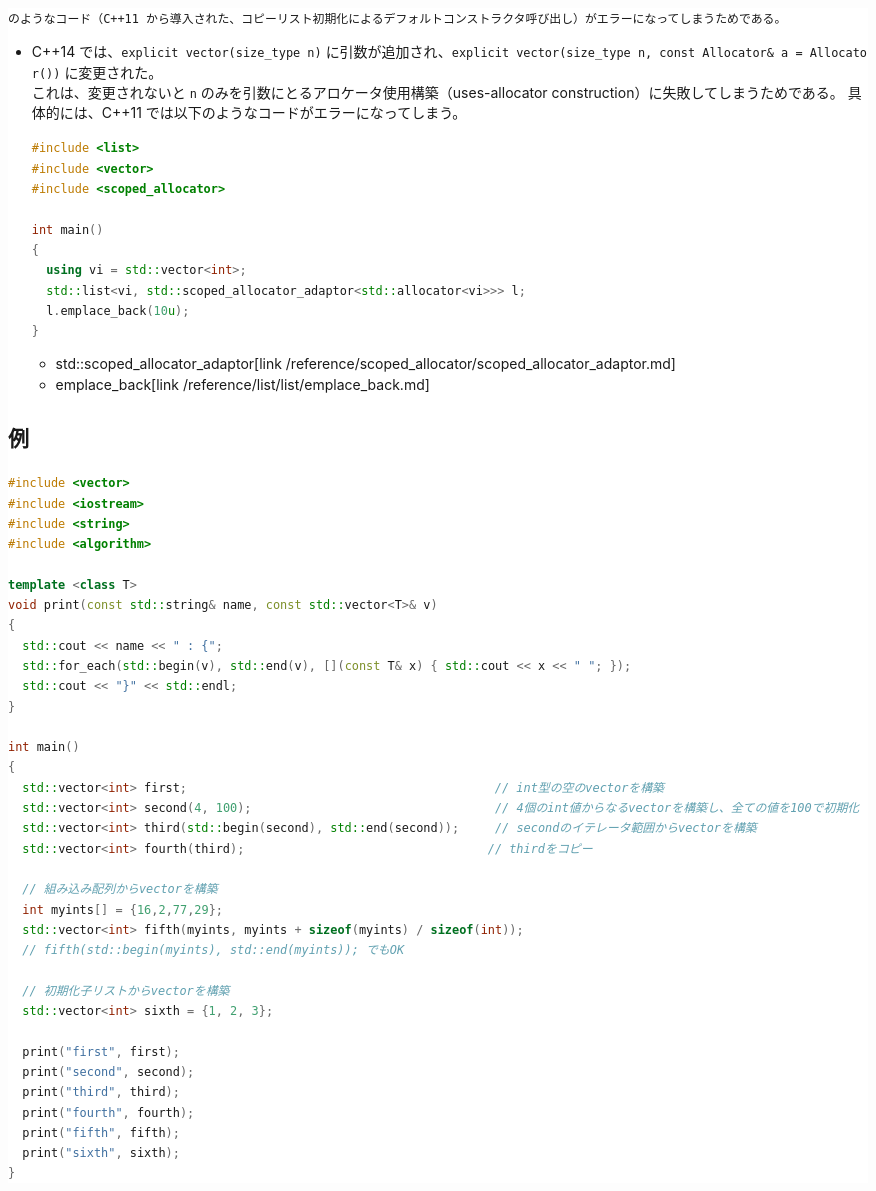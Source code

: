 	のようなコード（C++11 から導入された、コピーリスト初期化によるデフォルトコンストラクタ呼び出し）がエラーになってしまうためである。

- C++14 では、`explicit vector(size_type n)` に引数が追加され、`explicit vector(size_type n, const Allocator& a = Allocator())` に変更された。  
	これは、変更されないと `n` のみを引数にとるアロケータ使用構築（uses-allocator construction）に失敗してしまうためである。
	具体的には、C++11 では以下のようなコードがエラーになってしまう。

    ```cpp example
    #include <list>
    #include <vector>
    #include <scoped_allocator>

    int main()
    {
      using vi = std::vector<int>;
      std::list<vi, std::scoped_allocator_adaptor<std::allocator<vi>>> l;
      l.emplace_back(10u);
    }
    ```
    * std::scoped_allocator_adaptor[link /reference/scoped_allocator/scoped_allocator_adaptor.md]
    * emplace_back[link /reference/list/list/emplace_back.md]


## 例
```cpp example
#include <vector>
#include <iostream>
#include <string>
#include <algorithm>

template <class T>
void print(const std::string& name, const std::vector<T>& v)
{
  std::cout << name << " : {";
  std::for_each(std::begin(v), std::end(v), [](const T& x) { std::cout << x << " "; });
  std::cout << "}" << std::endl;
}

int main()
{
  std::vector<int> first;                                           // int型の空のvectorを構築
  std::vector<int> second(4, 100);                                  // 4個のint値からなるvectorを構築し、全ての値を100で初期化
  std::vector<int> third(std::begin(second), std::end(second));     // secondのイテレータ範囲からvectorを構築
  std::vector<int> fourth(third);                                  // thirdをコピー

  // 組み込み配列からvectorを構築
  int myints[] = {16,2,77,29};
  std::vector<int> fifth(myints, myints + sizeof(myints) / sizeof(int));
  // fifth(std::begin(myints), std::end(myints)); でもOK

  // 初期化子リストからvectorを構築
  std::vector<int> sixth = {1, 2, 3};

  print("first", first);
  print("second", second);
  print("third", third);
  print("fourth", fourth);
  print("fifth", fifth);
  print("sixth", sixth);
}
```

